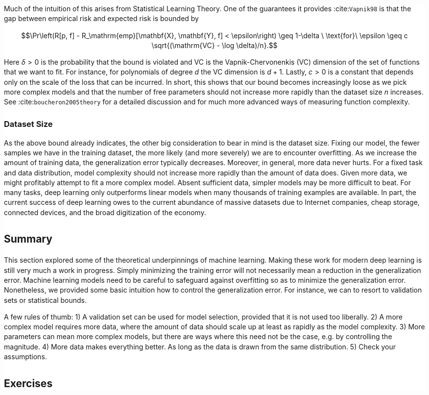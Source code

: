 Much of the intuition of this arises from Statistical Learning Theory. One of the guarantees it 
provides :cite:`Vapnik98` is that the gap between empirical risk and expected risk is bounded by 

$$\Pr\left(R[p, f] - R_\mathrm{emp}[\mathbf{X}, \mathbf{Y}, f] < \epsilon\right) \geq 1-\delta
\ \text{for}\ \epsilon \geq c \sqrt{(\mathrm{VC} - \log \delta)/n}.$$

Here $\delta > 0$ is the probability that the bound is violated and $\mathrm{VC}$ is the Vapnik-Chervonenkis (VC)
dimension of the set of functions that we want to fit. For instance, for polynomials of degree $d$ the VC dimension is $d+1$. Lastly, $c > 0$ is a constant that depends only on the scale of the loss that can be incurred. In short, this shows that our bound becomes increasingly loose as we pick more complex models and that the number of free parameters should not increase more rapidly than the dataset size $n$ increases. See :cite:`boucheron2005theory` for a detailed discussion and for much more advanced ways of measuring function complexity. 

### Dataset Size

As the above bound already indicates, the other big consideration to bear in mind is the dataset size.
Fixing our model, the fewer samples we have in the training dataset,
the more likely (and more severely) we are to encounter overfitting.
As we increase the amount of training data,
the generalization error typically decreases.
Moreover, in general, more data never hurts.
For a fixed task and data distribution, model complexity should not 
increase more rapidly than the amount of data does. 
Given more data, we might profitably attempt to fit a more complex model.
Absent sufficient data, simpler models may be more difficult to beat.
For many tasks, deep learning only outperforms linear models
when many thousands of training examples are available.
In part, the current success of deep learning
owes to the current abundance of massive datasets
due to Internet companies, cheap storage, connected devices,
and the broad digitization of the economy.


## Summary

This section explored some of the theoretical underpinnings of machine learning. Making these work for modern deep learning is still very much a work in progress. Simply minimizing the training error will not necessarily mean a reduction in the generalization error. Machine learning models need to be careful to safeguard against overfitting so as to minimize the generalization error. Nonetheless, we provided some basic intuition how to control the generalization error. For instance, we can to resort to validation sets or statistical bounds. 

A few rules of thumb: 1) A validation set can be used for model selection, provided that it is not used too liberally. 2) A more complex model requires more data, where the amount of data should scale up at least as rapidly as the model complexity. 3) More parameters can mean more complex models, but there are ways where this need not be the case, e.g. by controlling the magnitude. 4) More data makes everything better. As long as the data is drawn from the same distribution. 5) Check your assumptions. 

## Exercises
